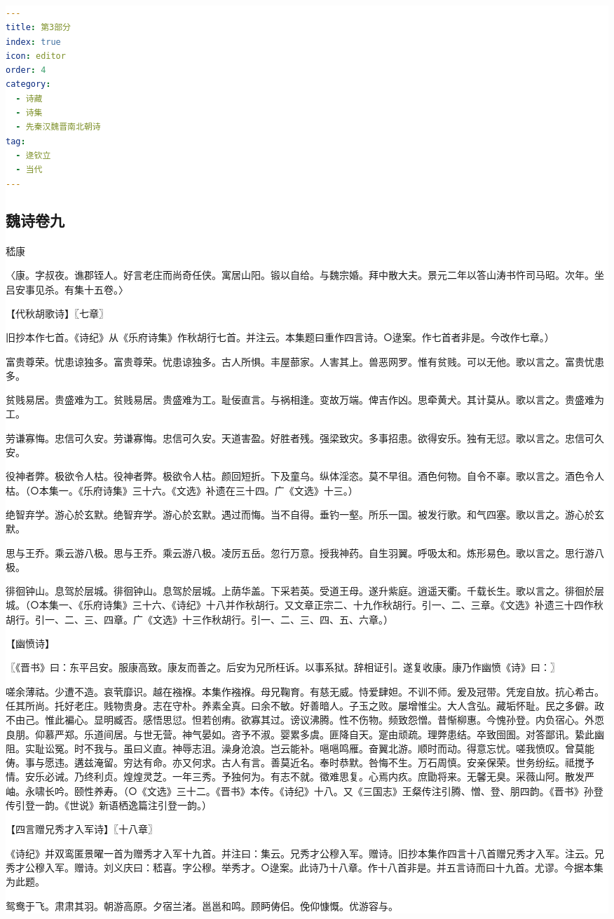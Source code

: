 ```yaml
---
title: 第3部分
index: true
icon: editor
order: 4
category:
  - 诗藏
  - 诗集
  - 先秦汉魏晋南北朝诗
tag:
  - 逯钦立
  - 当代
---
```


## 魏诗卷九  

嵇康  

〈康。字叔夜。谯郡铚人。好言老庄而尚奇任侠。寓居山阳。锻以自给。与魏宗婚。拜中散大夫。景元二年以答山涛书忤司马昭。次年。坐吕安事见杀。有集十五卷。〉  

【代秋胡歌诗】〖七章〗  

旧抄本作七首。《诗纪》从《乐府诗集》作秋胡行七首。并注云。本集题曰重作四言诗。○逯案。作七首者非是。今改作七章。）  

富贵尊荣。忧患谅独多。富贵尊荣。忧患谅独多。古人所惧。丰屋蔀家。人害其上。兽恶网罗。惟有贫贱。可以无他。歌以言之。富贵忧患多。  

贫贱易居。贵盛难为工。贫贱易居。贵盛难为工。耻佞直言。与祸相逢。变故万端。俾吉作凶。思牵黄犬。其计莫从。歌以言之。贵盛难为工。  

劳谦寡悔。忠信可久安。劳谦寡悔。忠信可久安。天道害盈。好胜者残。强梁致灾。多事招患。欲得安乐。独有无愆。歌以言之。忠信可久安。  

役神者弊。极欲令人枯。役神者弊。极欲令人枯。颜回短折。下及童乌。纵体淫恣。莫不早徂。酒色何物。自令不辜。歌以言之。酒色令人枯。（○本集一。《乐府诗集》三十六。《文选》补遗在三十四。广《文选》十三。）  

绝智弃学。游心於玄默。绝智弃学。游心於玄默。遇过而悔。当不自得。垂钓一壑。所乐一国。被发行歌。和气四塞。歌以言之。游心於玄默。  

思与王乔。乘云游八极。思与王乔。乘云游八极。凌厉五岳。忽行万意。授我神药。自生羽翼。呼吸太和。炼形易色。歌以言之。思行游八极。  

徘徊钟山。息驾於层城。徘徊钟山。息驾於层城。上荫华盖。下采若英。受道王母。遂升紫庭。逍遥天衢。千载长生。歌以言之。徘徊於层城。（○本集一、《乐府诗集》三十六、《诗纪》十八并作秋胡行。又文章正宗二、十九作秋胡行。引一、二、三章。《文选》补遗三十四作秋胡行。引一、二、三、四章。广《文选》十三作秋胡行。引一、二、三、四、五、六章。）  

【幽愤诗】  

〖《晋书》曰：东平吕安。服康高致。康友而善之。后安为兄所枉诉。以事系狱。辞相证引。遂复收康。康乃作幽愤《诗》曰：〗  

嗟余薄祜。少遭不造。哀茕靡识。越在襁褓。本集作襁褓。母兄鞠育。有慈无威。恃爱肆妲。不训不师。爰及冠带。凭宠自放。抗心希古。任其所尚。托好老庄。贱物贵身。志在守朴。养素全真。曰余不敏。好善暗人。子玉之败。屡增惟尘。大人含弘。藏垢怀耻。民之多僻。政不由己。惟此褊心。显明臧否。感悟思愆。怛若创痏。欲寡其过。谤议沸腾。性不伤物。频致怨憎。昔惭柳惠。今愧孙登。内负宿心。外恧良朋。仰慕严郑。乐道间居。与世无营。神气晏如。咨予不淑。婴累多虞。匪降自天。寔由顽疏。理弊患结。卒致囹圄。对答鄙讯。絷此幽阻。实耻讼冤。时不我与。虽曰义直。神辱志沮。澡身沧浪。岂云能补。嗈嗈鸣雁。奋翼北游。顺时而动。得意忘忧。嗟我愤叹。曾莫能俦。事与愿违。遘兹淹留。穷达有命。亦又何求。古人有言。善莫近名。奉时恭默。咎悔不生。万石周慎。安亲保荣。世务纷纭。祗搅予情。安乐必诫。乃终利贞。煌煌灵芝。一年三秀。予独何为。有志不就。徵难思复。心焉内疚。庶勖将来。无馨无臭。采薇山阿。散发严岫。永啸长吟。颐性养寿。（○《文选》三十二。《晋书》本传。《诗纪》十八。又《三国志》王粲传注引腾、憎、登、朋四韵。《晋书》孙登传引登一韵。《世说》新语栖逸篇注引登一韵。）  

【四言赠兄秀才入军诗】〖十八章〗  

《诗纪》并双鸾匿景曜一首为赠秀才入军十九首。并注曰：集云。兄秀才公穆入军。赠诗。旧抄本集作四言十八首赠兄秀才入军。注云。兄秀才公穆入军。赠诗。刘义庆曰：嵇喜。字公穆。举秀才。○逯案。此诗乃十八章。作十八首非是。并五言诗而曰十九首。尤谬。今据本集为此题。  

鸳鸯于飞。肃肃其羽。朝游高原。夕宿兰渚。邕邕和鸣。顾眄俦侣。俛仰慷慨。优游容与。  
